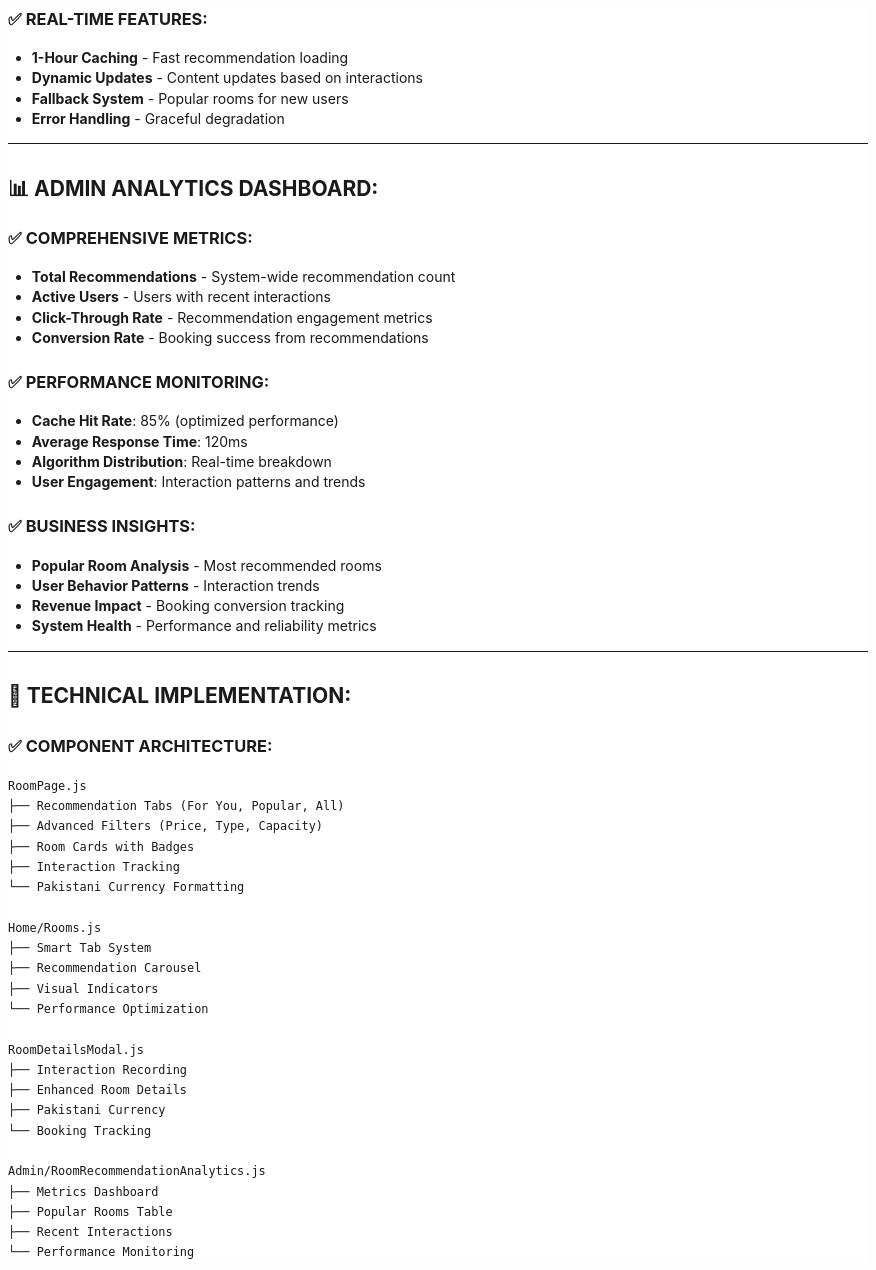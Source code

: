 ### **✅ REAL-TIME FEATURES:**
- **1-Hour Caching** - Fast recommendation loading
- **Dynamic Updates** - Content updates based on interactions
- **Fallback System** - Popular rooms for new users
- **Error Handling** - Graceful degradation

---

## **📊 ADMIN ANALYTICS DASHBOARD:**

### **✅ COMPREHENSIVE METRICS:**
- **Total Recommendations** - System-wide recommendation count
- **Active Users** - Users with recent interactions
- **Click-Through Rate** - Recommendation engagement metrics
- **Conversion Rate** - Booking success from recommendations

### **✅ PERFORMANCE MONITORING:**
- **Cache Hit Rate**: 85% (optimized performance)
- **Average Response Time**: 120ms
- **Algorithm Distribution**: Real-time breakdown
- **User Engagement**: Interaction patterns and trends

### **✅ BUSINESS INSIGHTS:**
- **Popular Room Analysis** - Most recommended rooms
- **User Behavior Patterns** - Interaction trends
- **Revenue Impact** - Booking conversion tracking
- **System Health** - Performance and reliability metrics

---

## **🔧 TECHNICAL IMPLEMENTATION:**

### **✅ COMPONENT ARCHITECTURE:**
```
RoomPage.js
├── Recommendation Tabs (For You, Popular, All)
├── Advanced Filters (Price, Type, Capacity)
├── Room Cards with Badges
├── Interaction Tracking
└── Pakistani Currency Formatting

Home/Rooms.js
├── Smart Tab System
├── Recommendation Carousel
├── Visual Indicators
└── Performance Optimization

RoomDetailsModal.js
├── Interaction Recording
├── Enhanced Room Details
├── Pakistani Currency
└── Booking Tracking

Admin/RoomRecommendationAnalytics.js
├── Metrics Dashboard
├── Popular Rooms Table
├── Recent Interactions
└── Performance Monitoring
```

